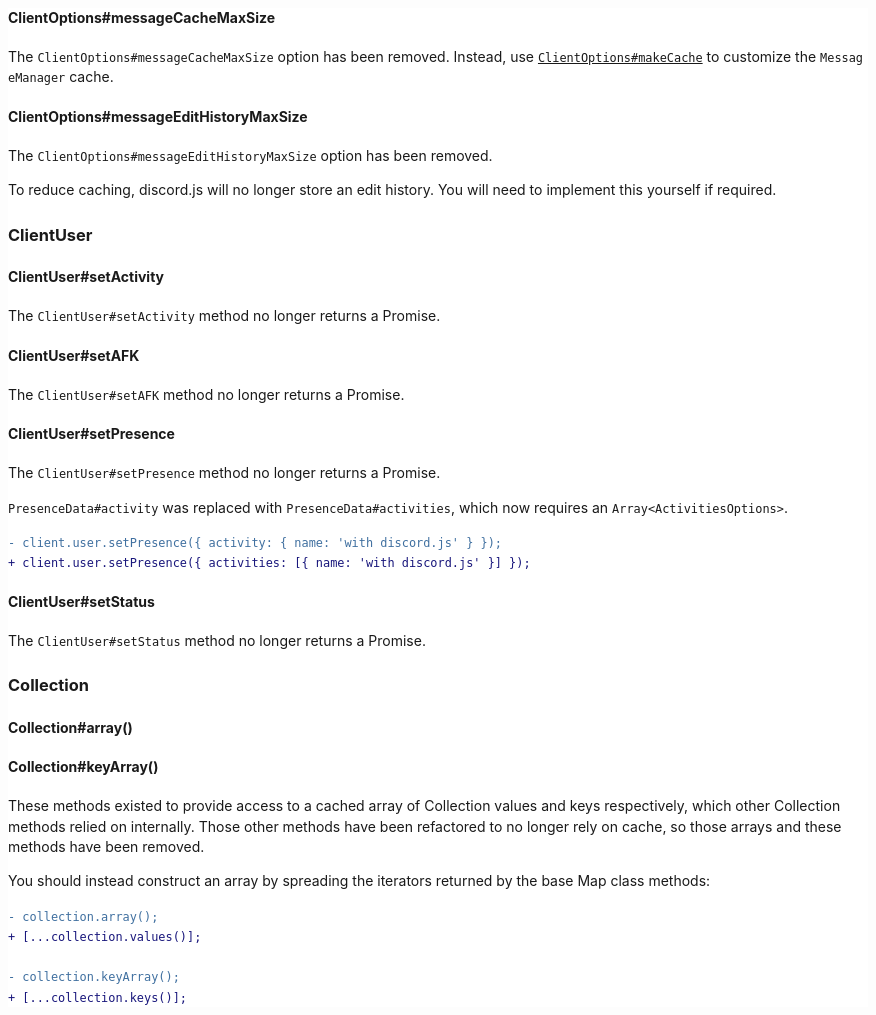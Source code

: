 #### ClientOptions#messageCacheMaxSize

The `ClientOptions#messageCacheMaxSize` option has been removed. Instead, use [`ClientOptions#makeCache`](#customizable-manager-caches) to customize the `MessageManager` cache.

#### ClientOptions#messageEditHistoryMaxSize

The `ClientOptions#messageEditHistoryMaxSize` option has been removed.

To reduce caching, discord.js will no longer store an edit history. You will need to implement this yourself if required.

### ClientUser

#### ClientUser#setActivity

The `ClientUser#setActivity` method no longer returns a Promise.

#### ClientUser#setAFK

The `ClientUser#setAFK` method no longer returns a Promise.

#### ClientUser#setPresence

The `ClientUser#setPresence` method no longer returns a Promise.

`PresenceData#activity` was replaced with `PresenceData#activities`, which now requires an `Array<ActivitiesOptions>`.

```diff
- client.user.setPresence({ activity: { name: 'with discord.js' } });
+ client.user.setPresence({ activities: [{ name: 'with discord.js' }] });
```

#### ClientUser#setStatus

The `ClientUser#setStatus` method no longer returns a Promise.

### Collection

#### Collection#array()

#### Collection#keyArray()

These methods existed to provide access to a cached array of Collection values and keys respectively, which other Collection methods relied on internally.
Those other methods have been refactored to no longer rely on cache, so those arrays and these methods have been removed.

You should instead construct an array by spreading the iterators returned by the base Map class methods:

```diff
- collection.array();
+ [...collection.values()];

- collection.keyArray();
+ [...collection.keys()];
```
